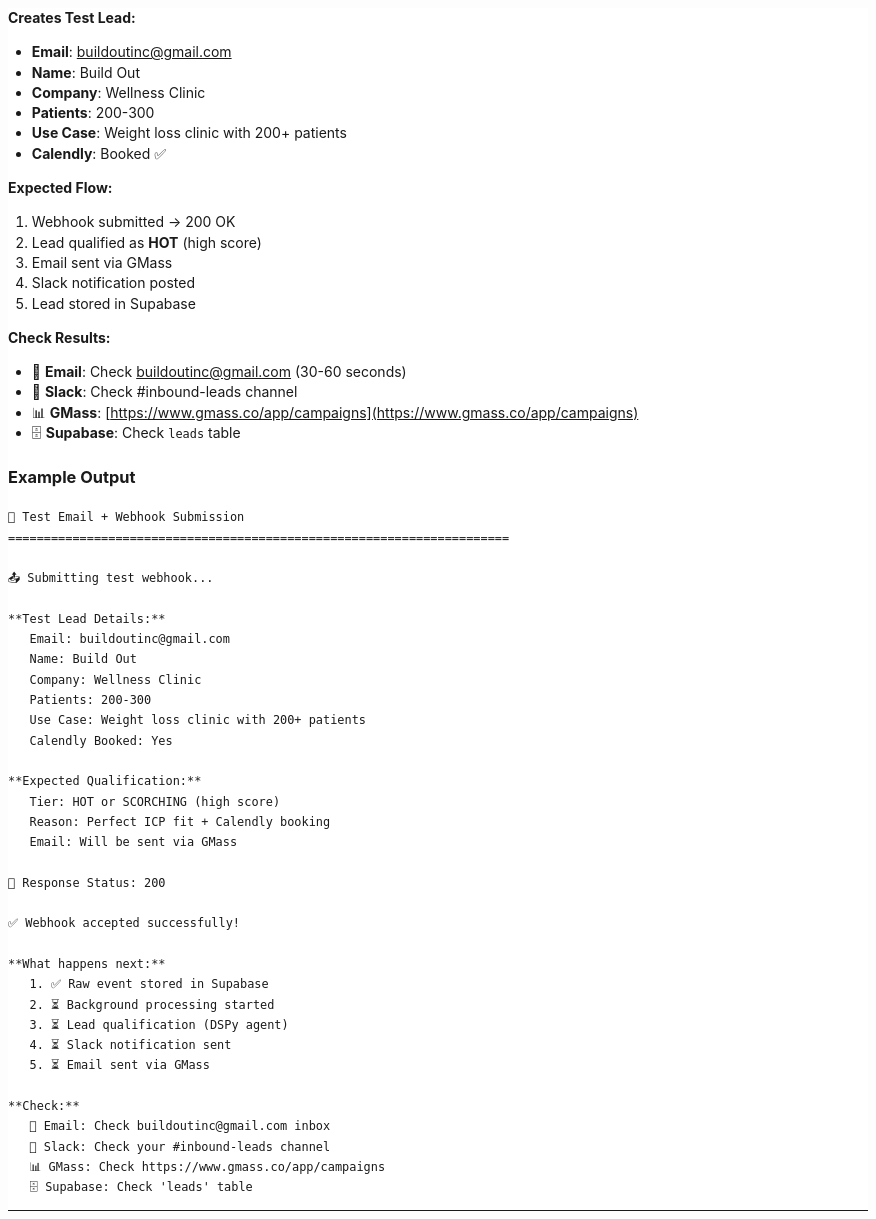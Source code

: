 **Creates Test Lead:**
- **Email**: buildoutinc@gmail.com
- **Name**: Build Out
- **Company**: Wellness Clinic
- **Patients**: 200-300
- **Use Case**: Weight loss clinic with 200+ patients
- **Calendly**: Booked ✅

**Expected Flow:**
1. Webhook submitted → 200 OK
2. Lead qualified as **HOT** (high score)
3. Email sent via GMass
4. Slack notification posted
5. Lead stored in Supabase

**Check Results:**
- 📧 **Email**: Check buildoutinc@gmail.com (30-60 seconds)
- 💬 **Slack**: Check #inbound-leads channel
- 📊 **GMass**: [https://www.gmass.co/app/campaigns](https://www.gmass.co/app/campaigns)
- 🗄️ **Supabase**: Check `leads` table

### **Example Output**

```
🧪 Test Email + Webhook Submission
======================================================================

📤 Submitting test webhook...

**Test Lead Details:**
   Email: buildoutinc@gmail.com
   Name: Build Out
   Company: Wellness Clinic
   Patients: 200-300
   Use Case: Weight loss clinic with 200+ patients
   Calendly Booked: Yes

**Expected Qualification:**
   Tier: HOT or SCORCHING (high score)
   Reason: Perfect ICP fit + Calendly booking
   Email: Will be sent via GMass

📡 Response Status: 200

✅ Webhook accepted successfully!

**What happens next:**
   1. ✅ Raw event stored in Supabase
   2. ⏳ Background processing started
   3. ⏳ Lead qualification (DSPy agent)
   4. ⏳ Slack notification sent
   5. ⏳ Email sent via GMass

**Check:**
   📧 Email: Check buildoutinc@gmail.com inbox
   💬 Slack: Check your #inbound-leads channel
   📊 GMass: Check https://www.gmass.co/app/campaigns
   🗄️ Supabase: Check 'leads' table
```

---